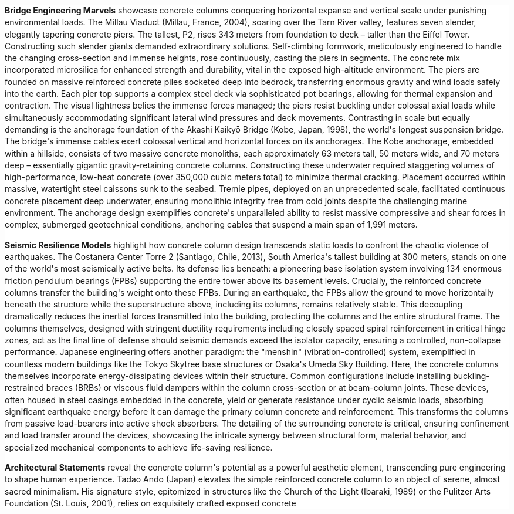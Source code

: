 **Bridge Engineering Marvels** showcase concrete columns conquering horizontal expanse and vertical scale under punishing environmental loads. The Millau Viaduct (Millau, France, 2004), soaring over the Tarn River valley, features seven slender, elegantly tapering concrete piers. The tallest, P2, rises 343 meters from foundation to deck – taller than the Eiffel Tower. Constructing such slender giants demanded extraordinary solutions. Self-climbing formwork, meticulously engineered to handle the changing cross-section and immense heights, rose continuously, casting the piers in segments. The concrete mix incorporated microsilica for enhanced strength and durability, vital in the exposed high-altitude environment. The piers are founded on massive reinforced concrete piles socketed deep into bedrock, transferring enormous gravity and wind loads safely into the earth. Each pier top supports a complex steel deck via sophisticated pot bearings, allowing for thermal expansion and contraction. The visual lightness belies the immense forces managed; the piers resist buckling under colossal axial loads while simultaneously accommodating significant lateral wind pressures and deck movements. Contrasting in scale but equally demanding is the anchorage foundation of the Akashi Kaikyō Bridge (Kobe, Japan, 1998), the world's longest suspension bridge. The bridge's immense cables exert colossal vertical and horizontal forces on its anchorages. The Kobe anchorage, embedded within a hillside, consists of two massive concrete monoliths, each approximately 63 meters tall, 50 meters wide, and 70 meters deep – essentially gigantic gravity-retaining concrete columns. Constructing these underwater required staggering volumes of high-performance, low-heat concrete (over 350,000 cubic meters total) to minimize thermal cracking. Placement occurred within massive, watertight steel caissons sunk to the seabed. Tremie pipes, deployed on an unprecedented scale, facilitated continuous concrete placement deep underwater, ensuring monolithic integrity free from cold joints despite the challenging marine environment. The anchorage design exemplifies concrete's unparalleled ability to resist massive compressive and shear forces in complex, submerged geotechnical conditions, anchoring cables that suspend a main span of 1,991 meters.

**Seismic Resilience Models** highlight how concrete column design transcends static loads to confront the chaotic violence of earthquakes. The Costanera Center Torre 2 (Santiago, Chile, 2013), South America's tallest building at 300 meters, stands on one of the world's most seismically active belts. Its defense lies beneath: a pioneering base isolation system involving 134 enormous friction pendulum bearings (FPBs) supporting the entire tower above its basement levels. Crucially, the reinforced concrete columns transfer the building's weight onto these FPBs. During an earthquake, the FPBs allow the ground to move horizontally beneath the structure while the superstructure above, including its columns, remains relatively stable. This decoupling dramatically reduces the inertial forces transmitted into the building, protecting the columns and the entire structural frame. The columns themselves, designed with stringent ductility requirements including closely spaced spiral reinforcement in critical hinge zones, act as the final line of defense should seismic demands exceed the isolator capacity, ensuring a controlled, non-collapse performance. Japanese engineering offers another paradigm: the "menshin" (vibration-controlled) system, exemplified in countless modern buildings like the Tokyo Skytree base structures or Osaka's Umeda Sky Building. Here, the concrete columns themselves incorporate energy-dissipating devices within their structure. Common configurations include installing buckling-restrained braces (BRBs) or viscous fluid dampers within the column cross-section or at beam-column joints. These devices, often housed in steel casings embedded in the concrete, yield or generate resistance under cyclic seismic loads, absorbing significant earthquake energy before it can damage the primary column concrete and reinforcement. This transforms the columns from passive load-bearers into active shock absorbers. The detailing of the surrounding concrete is critical, ensuring confinement and load transfer around the devices, showcasing the intricate synergy between structural form, material behavior, and specialized mechanical components to achieve life-saving resilience.

**Architectural Statements** reveal the concrete column's potential as a powerful aesthetic element, transcending pure engineering to shape human experience. Tadao Ando (Japan) elevates the simple reinforced concrete column to an object of serene, almost sacred minimalism. His signature style, epitomized in structures like the Church of the Light (Ibaraki, 1989) or the Pulitzer Arts Foundation (St. Louis, 2001), relies on exquisitely crafted exposed concrete
